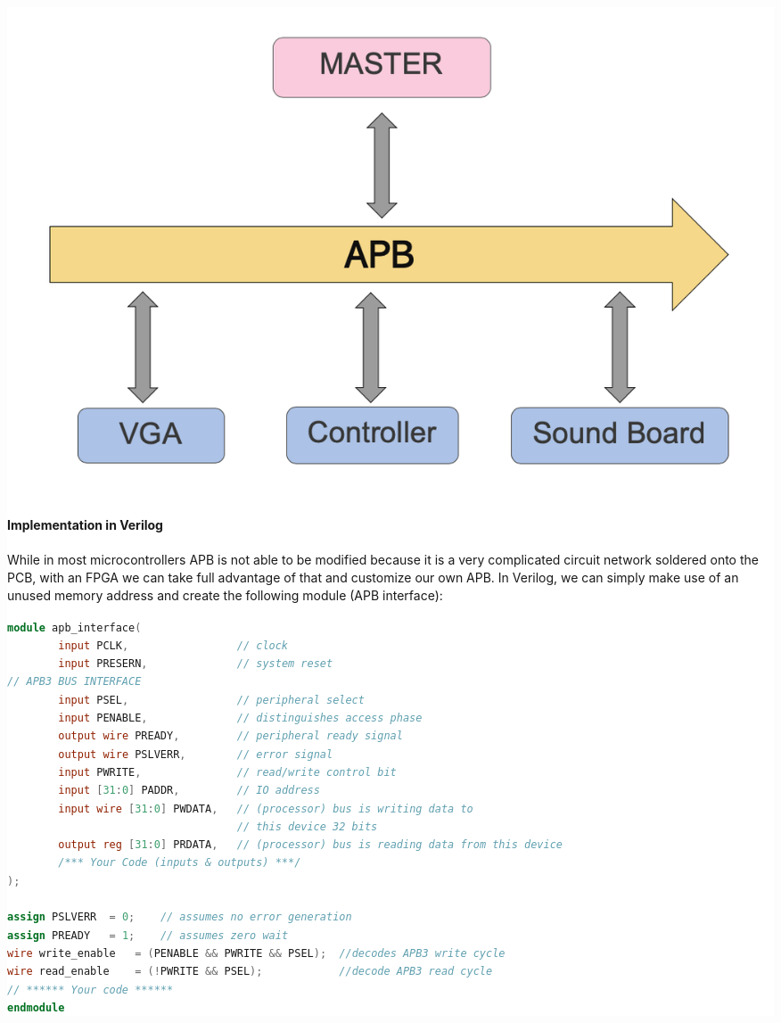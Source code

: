 ![A diagram of how we're making use of APB in our interactive game.](373_apb.png)

#### Implementation in Verilog

While in most microcontrollers APB is not able to be modified because it is a very complicated circuit network soldered onto the PCB, with an FPGA we can take full advantage of that and customize our own APB. In Verilog, we can simply make use of an unused memory address and create the following module (APB interface):

```verilog
module apb_interface(
        input PCLK,                 // clock
        input PRESERN,              // system reset
// APB3 BUS INTERFACE
        input PSEL,                 // peripheral select
        input PENABLE,              // distinguishes access phase
        output wire PREADY,         // peripheral ready signal
        output wire PSLVERR,        // error signal
        input PWRITE,               // read/write control bit
        input [31:0] PADDR,         // IO address
        input wire [31:0] PWDATA,   // (processor) bus is writing data to
                                    // this device 32 bits
        output reg [31:0] PRDATA,   // (processor) bus is reading data from this device
        /*** Your Code (inputs & outputs) ***/
);

assign PSLVERR  = 0;    // assumes no error generation
assign PREADY   = 1;    // assumes zero wait
wire write_enable   = (PENABLE && PWRITE && PSEL);  //decodes APB3 write cycle
wire read_enable    = (!PWRITE && PSEL);            //decode APB3 read cycle
// ****** Your code ******
endmodule
```
